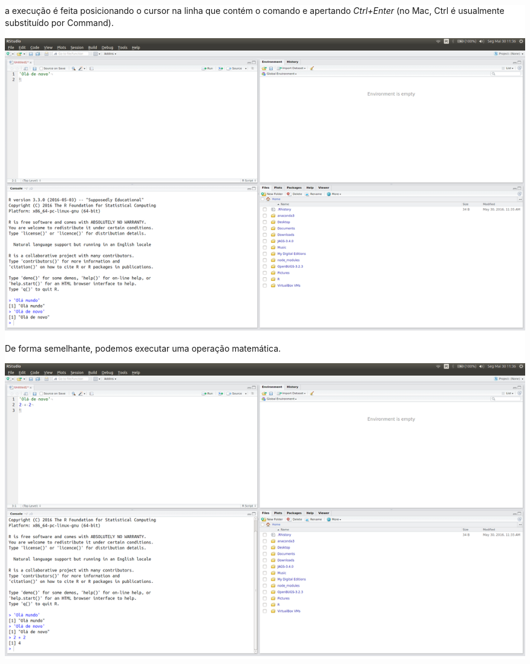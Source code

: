 a execução é feita posicionando o cursor na linha que contém o comando e apertando *Ctrl+Enter* (no Mac, Ctrl é usualmente substituído por Command).  

![](interface/rstudio7.png)  

De forma semelhante, podemos executar uma operação matemática.  

![](interface/rstudio8.png)  
